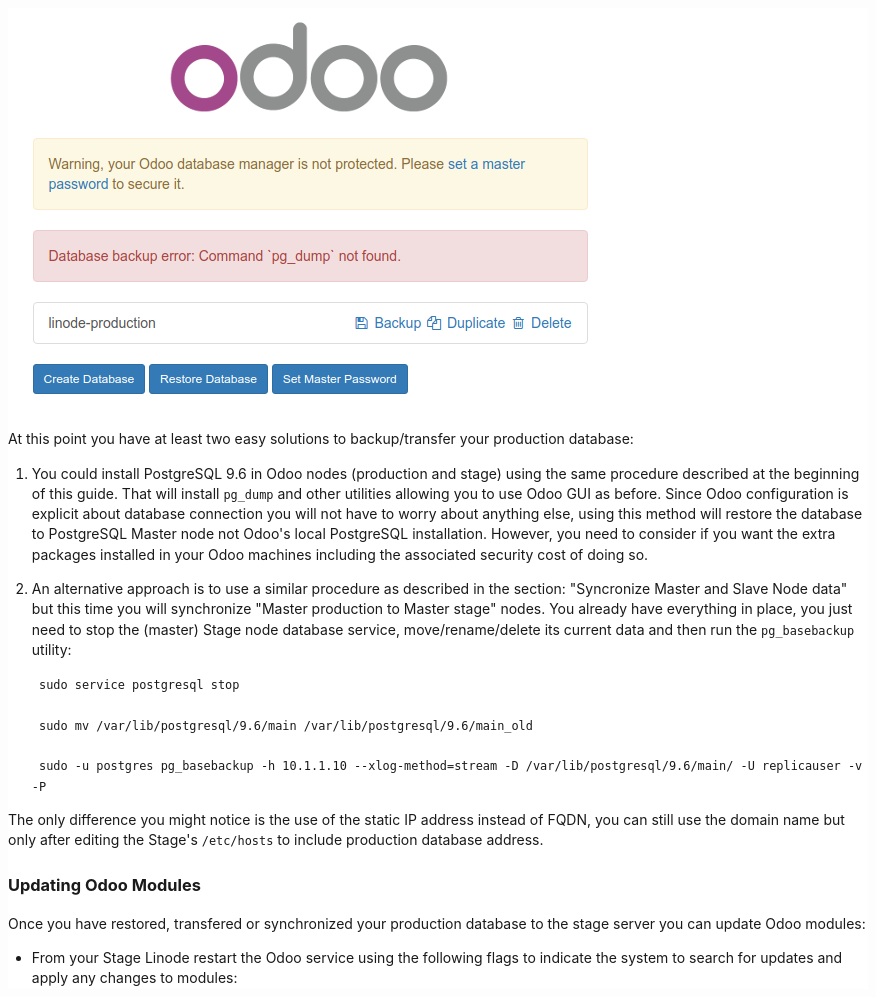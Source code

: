 ![Odoo Backup GUI Error](/docs/assets/install-an-odoo-11-stack-on-ubuntu-16-04-using-linode/odoo-11-backup-gui-error.png)

At this point you have at least two easy solutions to backup/transfer your production database:

1. You could install PostgreSQL 9.6 in Odoo nodes (production and stage) using the same procedure described at the beginning of this guide. That will install `pg_dump` and other utilities allowing you to use Odoo GUI as before. Since Odoo configuration is explicit about database connection you will not have to worry about anything else, using this method will restore the database to PostgreSQL Master node not Odoo's local PostgreSQL installation. However, you need to consider if you want the extra packages installed in your Odoo machines including the associated security cost of doing so.

2. An alternative approach is to use a similar procedure as described in the section: "Syncronize Master and Slave Node data" but this time you will synchronize "Master production to Master stage" nodes. You already have everything in place, you just need to stop the (master) Stage node database service, move/rename/delete its current data and then run the `pg_basebackup` utility:

        sudo service postgresql stop

        sudo mv /var/lib/postgresql/9.6/main /var/lib/postgresql/9.6/main_old

        sudo -u postgres pg_basebackup -h 10.1.1.10 --xlog-method=stream -D /var/lib/postgresql/9.6/main/ -U replicauser -v -P

The only difference you might notice is the use of the static IP address instead of FQDN, you can still use the domain name but only after editing the Stage's `/etc/hosts` to include production database address.

### Updating Odoo Modules

Once you have restored, transfered or synchronized your production database to the stage server you can update Odoo modules:

*  From your Stage Linode restart the Odoo service using the following flags to indicate the system to search for updates and apply any changes to modules:
